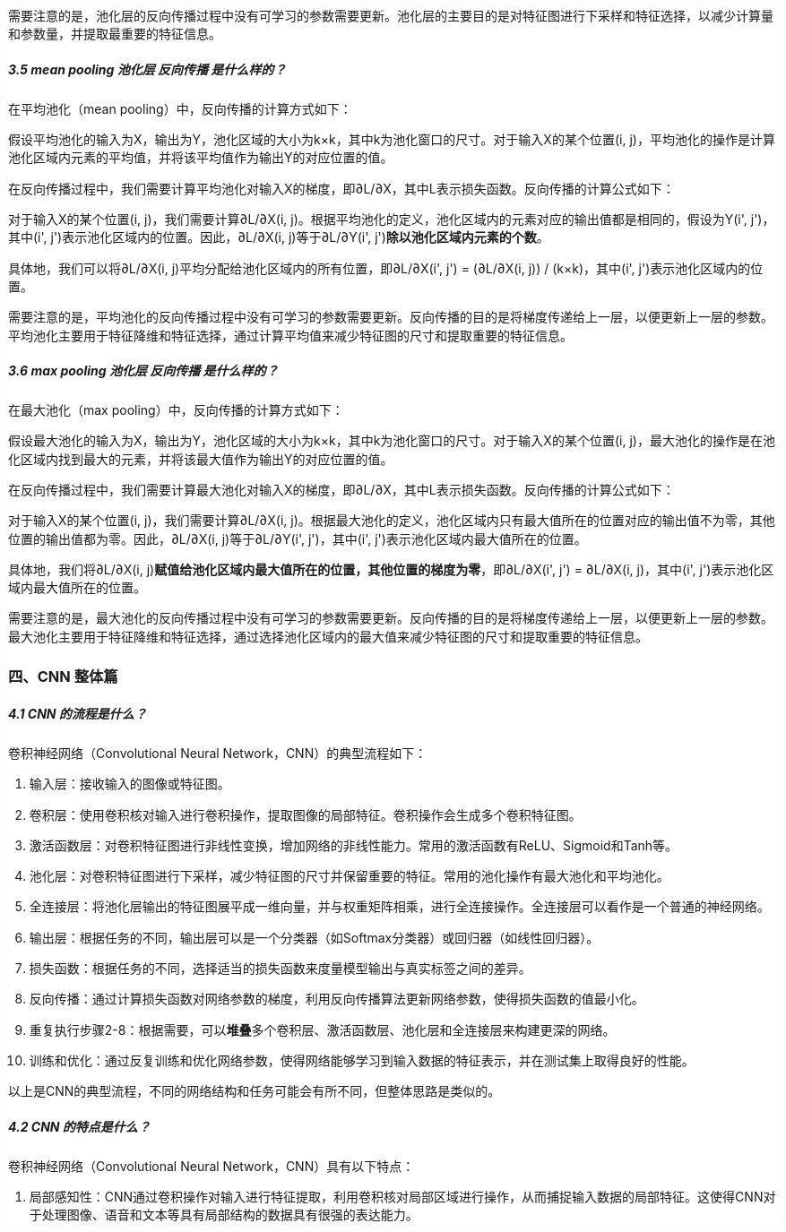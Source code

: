 需要注意的是，池化层的反向传播过程中没有可学习的参数需要更新。池化层的主要目的是对特征图进行下采样和特征选择，以减少计算量和参数量，并提取最重要的特征信息。
##### 3.5 mean pooling 池化层 反向传播 是什么样的？
在平均池化（mean pooling）中，反向传播的计算方式如下：

假设平均池化的输入为X，输出为Y，池化区域的大小为k×k，其中k为池化窗口的尺寸。对于输入X的某个位置(i, j)，平均池化的操作是计算池化区域内元素的平均值，并将该平均值作为输出Y的对应位置的值。

在反向传播过程中，我们需要计算平均池化对输入X的梯度，即∂L/∂X，其中L表示损失函数。反向传播的计算公式如下：

对于输入X的某个位置(i, j)，我们需要计算∂L/∂X(i, j)。根据平均池化的定义，池化区域内的元素对应的输出值都是相同的，假设为Y(i', j')，其中(i', j')表示池化区域内的位置。因此，∂L/∂X(i, j)等于∂L/∂Y(i', j')**除以池化区域内元素的个数**。

具体地，我们可以将∂L/∂X(i, j)平均分配给池化区域内的所有位置，即∂L/∂X(i', j') = (∂L/∂X(i, j)) / (k×k)，其中(i', j')表示池化区域内的位置。

需要注意的是，平均池化的反向传播过程中没有可学习的参数需要更新。反向传播的目的是将梯度传递给上一层，以便更新上一层的参数。平均池化主要用于特征降维和特征选择，通过计算平均值来减少特征图的尺寸和提取重要的特征信息。
##### 3.6 max pooling 池化层 反向传播 是什么样的？
在最大池化（max pooling）中，反向传播的计算方式如下：

假设最大池化的输入为X，输出为Y，池化区域的大小为k×k，其中k为池化窗口的尺寸。对于输入X的某个位置(i, j)，最大池化的操作是在池化区域内找到最大的元素，并将该最大值作为输出Y的对应位置的值。

在反向传播过程中，我们需要计算最大池化对输入X的梯度，即∂L/∂X，其中L表示损失函数。反向传播的计算公式如下：

对于输入X的某个位置(i, j)，我们需要计算∂L/∂X(i, j)。根据最大池化的定义，池化区域内只有最大值所在的位置对应的输出值不为零，其他位置的输出值都为零。因此，∂L/∂X(i, j)等于∂L/∂Y(i', j')，其中(i', j')表示池化区域内最大值所在的位置。

具体地，我们将∂L/∂X(i, j)**赋值给池化区域内最大值所在的位置，其他位置的梯度为零**，即∂L/∂X(i', j') = ∂L/∂X(i, j)，其中(i', j')表示池化区域内最大值所在的位置。

需要注意的是，最大池化的反向传播过程中没有可学习的参数需要更新。反向传播的目的是将梯度传递给上一层，以便更新上一层的参数。最大池化主要用于特征降维和特征选择，通过选择池化区域内的最大值来减少特征图的尺寸和提取重要的特征信息。
### 四、CNN 整体篇
##### 4.1 CNN 的流程是什么？
卷积神经网络（Convolutional Neural Network，CNN）的典型流程如下：

1. 输入层：接收输入的图像或特征图。

2. 卷积层：使用卷积核对输入进行卷积操作，提取图像的局部特征。卷积操作会生成多个卷积特征图。

3. 激活函数层：对卷积特征图进行非线性变换，增加网络的非线性能力。常用的激活函数有ReLU、Sigmoid和Tanh等。

4. 池化层：对卷积特征图进行下采样，减少特征图的尺寸并保留重要的特征。常用的池化操作有最大池化和平均池化。

5. 全连接层：将池化层输出的特征图展平成一维向量，并与权重矩阵相乘，进行全连接操作。全连接层可以看作是一个普通的神经网络。

6. 输出层：根据任务的不同，输出层可以是一个分类器（如Softmax分类器）或回归器（如线性回归器）。

7. 损失函数：根据任务的不同，选择适当的损失函数来度量模型输出与真实标签之间的差异。

8. 反向传播：通过计算损失函数对网络参数的梯度，利用反向传播算法更新网络参数，使得损失函数的值最小化。

9. 重复执行步骤2-8：根据需要，可以**堆叠**多个卷积层、激活函数层、池化层和全连接层来构建更深的网络。

10. 训练和优化：通过反复训练和优化网络参数，使得网络能够学习到输入数据的特征表示，并在测试集上取得良好的性能。

以上是CNN的典型流程，不同的网络结构和任务可能会有所不同，但整体思路是类似的。
##### 4.2 CNN 的特点是什么？
卷积神经网络（Convolutional Neural Network，CNN）具有以下特点：

1. 局部感知性：CNN通过卷积操作对输入进行特征提取，利用卷积核对局部区域进行操作，从而捕捉输入数据的局部特征。这使得CNN对于处理图像、语音和文本等具有局部结构的数据具有很强的表达能力。
